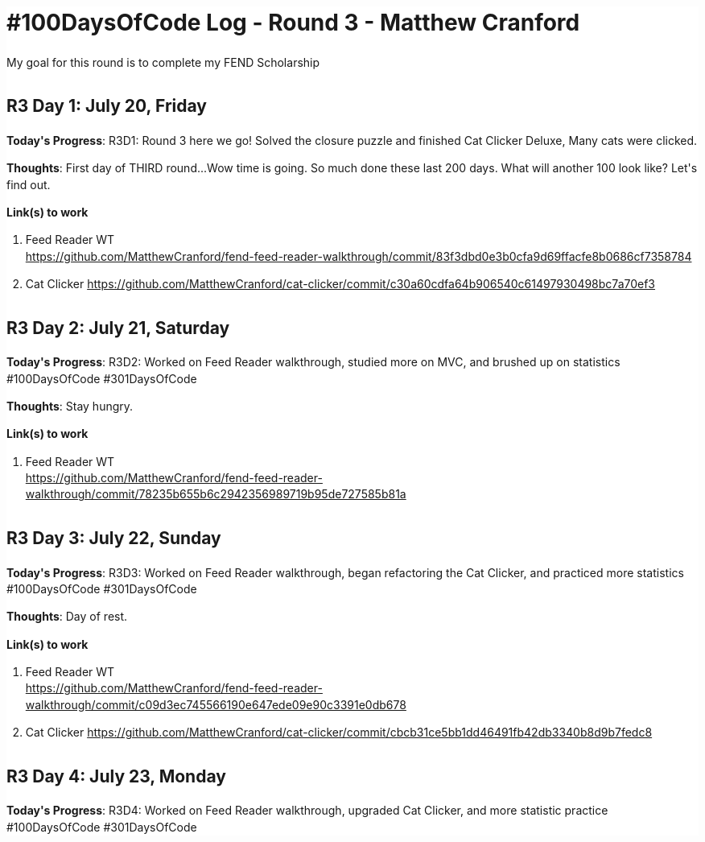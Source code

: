 # #100DaysOfCode Log - Round 3 - Matthew Cranford

My goal for this round is to complete my FEND Scholarship

## R3 Day 1: July 20, Friday

**Today's Progress**: R3D1: Round 3 here we go! Solved the closure puzzle and finished Cat Clicker Deluxe, Many cats were clicked. 

**Thoughts**: First day of THIRD round...Wow time is going. So much done these last 200 days. What will another 100 look like? Let's find out.

**Link(s) to work**

1. Feed Reader WT  
https://github.com/MatthewCranford/fend-feed-reader-walkthrough/commit/83f3dbd0e3b0cfa9d69ffacfe8b0686cf7358784

2. Cat Clicker
https://github.com/MatthewCranford/cat-clicker/commit/c30a60cdfa64b906540c61497930498bc7a70ef3

## R3 Day 2: July 21, Saturday

**Today's Progress**: R3D2: Worked on Feed Reader walkthrough, studied more on MVC, and brushed up on statistics #100DaysOfCode #301DaysOfCode

**Thoughts**: Stay hungry.

**Link(s) to work**

1. Feed Reader WT  
https://github.com/MatthewCranford/fend-feed-reader-walkthrough/commit/78235b655b6c2942356989719b95de727585b81a

## R3 Day 3: July 22, Sunday

**Today's Progress**: R3D3: Worked on Feed Reader walkthrough, began refactoring the Cat Clicker, and practiced more statistics #100DaysOfCode #301DaysOfCode

**Thoughts**: Day of rest.

**Link(s) to work**

1. Feed Reader WT  
https://github.com/MatthewCranford/fend-feed-reader-walkthrough/commit/c09d3ec745566190e647ede09e90c3391e0db678

2. Cat Clicker
https://github.com/MatthewCranford/cat-clicker/commit/cbcb31ce5bb1dd46491fb42db3340b8d9b7fedc8

## R3 Day 4: July 23, Monday

**Today's Progress**: R3D4: Worked on Feed Reader walkthrough, upgraded Cat Clicker, and more statistic practice #100DaysOfCode #301DaysOfCode
